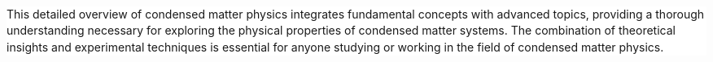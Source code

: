 
This detailed overview of condensed matter physics integrates fundamental concepts with advanced topics, providing a thorough understanding necessary for exploring the physical properties of condensed matter systems. The combination of theoretical insights and experimental techniques is essential for anyone studying or working in the field of condensed matter physics.